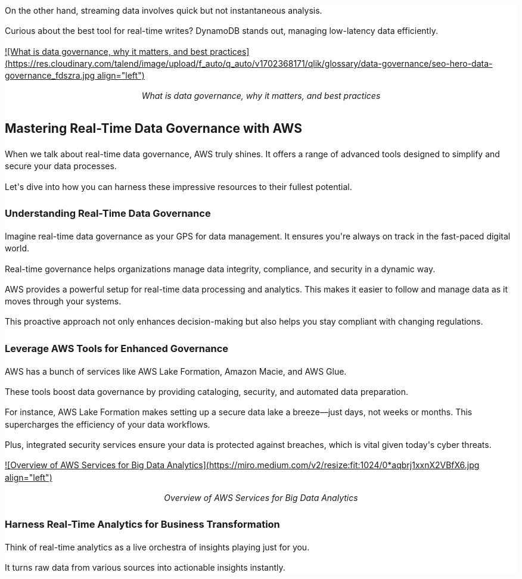 On the other hand, streaming data involves quick but not instantaneous analysis.

Curious about the best tool for real-time writes? DynamoDB stands out, managing low-latency data efficiently.

[![What is data governance, why it matters, and best practices](https://res.cloudinary.com/talend/image/upload/f_auto/q_auto/v1702368171/qlik/glossary/data-governance/seo-hero-data-governance_fdszra.jpg align="left")](https://www.qlik.com/us/data-governance)

<center><em>What is data governance, why it matters, and best practices</em></center>

## Mastering Real-Time Data Governance with AWS

When we talk about real-time data governance, AWS truly shines. It offers a range of advanced tools designed to simplify and secure your data processes.  
  
Let's dive into how you can harness these impressive resources to their fullest potential.

### **Understanding Real-Time Data Governance**

Imagine real-time data governance as your GPS for data management. It ensures you're always on track in the fast-paced digital world.  
  
Real-time governance helps organizations manage data integrity, compliance, and security in a dynamic way.

AWS provides a powerful setup for real-time data processing and analytics. This makes it easier to follow and manage data as it moves through your systems.  
  
This proactive approach not only enhances decision-making but also helps you stay compliant with changing regulations.

### **Leverage AWS Tools for Enhanced Governance**

AWS has a bunch of services like AWS Lake Formation, Amazon Macie, and AWS Glue.  
  
These tools boost data governance by providing cataloging, security, and automated data preparation.

For instance, AWS Lake Formation makes setting up a secure data lake a breeze—just days, not weeks or months. This supercharges the efficiency of your data workflows.

Plus, integrated security services ensure your data is protected against breaches, which is vital given today's cyber threats.

[![Overview of AWS Services for Big Data Analytics](https://miro.medium.com/v2/resize:fit:1024/0*aqbrj1xxnX2VBfX6.jpg align="left")](https://medium.com/@pooyan_razian/overview-of-aws-services-for-big-data-analytics-db948ca9cdc4)

<center><em>Overview of AWS Services for Big Data Analytics</em></center>

### **Harness Real-Time Analytics for Business Transformation**

Think of real-time analytics as a live orchestra of insights playing just for you.  
  
It turns raw data from various sources into actionable insights instantly.
